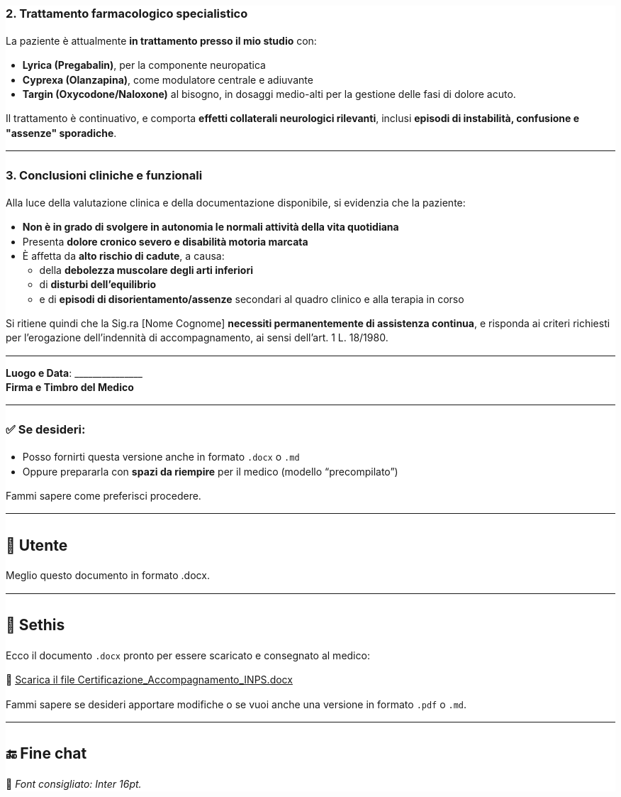 ### **2. Trattamento farmacologico specialistico**

La paziente è attualmente **in trattamento presso il mio studio** con:
- **Lyrica (Pregabalin)**, per la componente neuropatica
- **Cyprexa (Olanzapina)**, come modulatore centrale e adiuvante
- **Targin (Oxycodone/Naloxone)** al bisogno, in dosaggi medio-alti per la gestione delle fasi di dolore acuto.

Il trattamento è continuativo, e comporta **effetti collaterali neurologici rilevanti**, inclusi **episodi di instabilità, confusione e "assenze" sporadiche**.

---

### **3. Conclusioni cliniche e funzionali**

Alla luce della valutazione clinica e della documentazione disponibile, si evidenzia che la paziente:

- **Non è in grado di svolgere in autonomia le normali attività della vita quotidiana**
- Presenta **dolore cronico severo e disabilità motoria marcata**
- È affetta da **alto rischio di cadute**, a causa:
  - della **debolezza muscolare degli arti inferiori**
  - di **disturbi dell’equilibrio**
  - e di **episodi di disorientamento/assenze** secondari al quadro clinico e alla terapia in corso

Si ritiene quindi che la Sig.ra [Nome Cognome] **necessiti permanentemente di assistenza continua**, e risponda ai criteri richiesti per l’erogazione dell’indennità di accompagnamento, ai sensi dell’art. 1 L. 18/1980.

---

**Luogo e Data**: _______________  
**Firma e Timbro del Medico**

---

### ✅ Se desideri:
- Posso fornirti questa versione anche in formato `.docx` o `.md`
- Oppure prepararla con **spazi da riempire** per il medico (modello “precompilato”)

Fammi sapere come preferisci procedere.

---

## 👤 **Utente**

Meglio questo documento in formato .docx.

---

## 🤖 **Sethis**

Ecco il documento `.docx` pronto per essere scaricato e consegnato al medico:

📄 [Scarica il file Certificazione_Accompagnamento_INPS.docx](sandbox:/mnt/data/Certificazione_Accompagnamento_INPS.docx)

Fammi sapere se desideri apportare modifiche o se vuoi anche una versione in formato `.pdf` o `.md`.

---

## 🔚 Fine chat

📌 *Font consigliato: Inter 16pt.*
